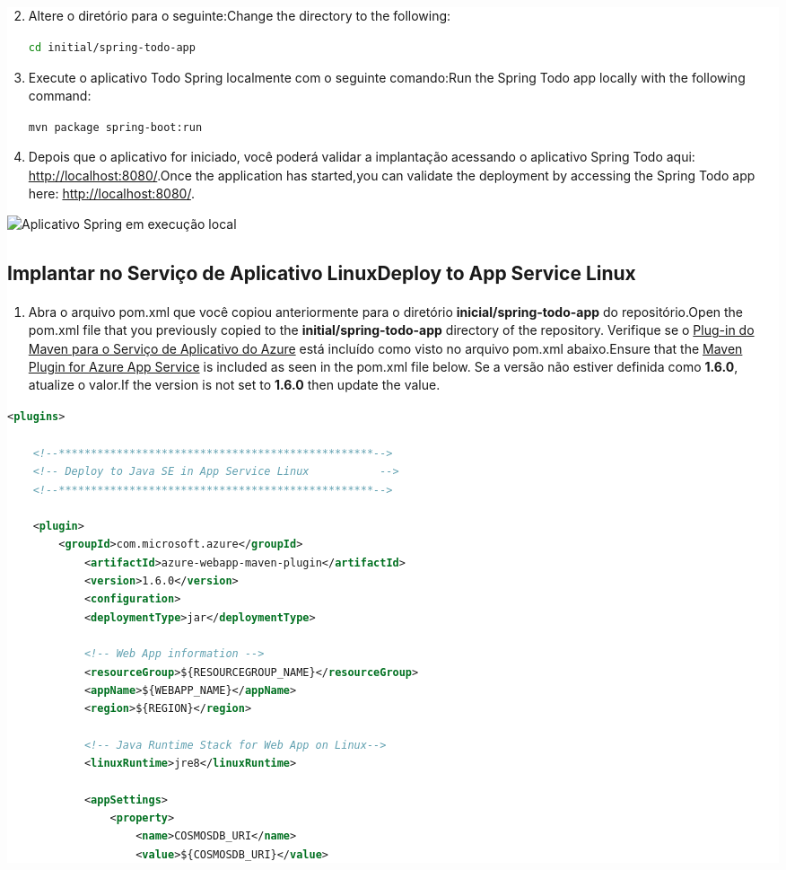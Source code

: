2. <span data-ttu-id="5ff37-138">Altere o diretório para o seguinte:</span><span class="sxs-lookup"><span data-stu-id="5ff37-138">Change the directory to the following:</span></span>

    ```bash
    cd initial/spring-todo-app
    ``` 
 
3. <span data-ttu-id="5ff37-139">Execute o aplicativo Todo Spring localmente com o seguinte comando:</span><span class="sxs-lookup"><span data-stu-id="5ff37-139">Run the Spring Todo app locally with the following command:</span></span>

    ```bash
    mvn package spring-boot:run
    ```

4. <span data-ttu-id="5ff37-140">Depois que o aplicativo for iniciado, você poderá validar a implantação acessando o aplicativo Spring Todo aqui: [http://localhost:8080/](http://localhost:8080/).</span><span class="sxs-lookup"><span data-stu-id="5ff37-140">Once the application has started,you can validate the deployment by accessing the Spring Todo app here: [http://localhost:8080/](http://localhost:8080/).</span></span>

 ![Aplicativo Spring em execução local][SCDB01]

## <a name="deploy-to-app-service-linux"></a><span data-ttu-id="5ff37-142">Implantar no Serviço de Aplicativo Linux</span><span class="sxs-lookup"><span data-stu-id="5ff37-142">Deploy to App Service Linux</span></span>

1. <span data-ttu-id="5ff37-143">Abra o arquivo pom.xml que você copiou anteriormente para o diretório **inicial/spring-todo-app** do repositório.</span><span class="sxs-lookup"><span data-stu-id="5ff37-143">Open the pom.xml file that you previously copied to the **initial/spring-todo-app** directory of the repository.</span></span> <span data-ttu-id="5ff37-144">Verifique se o [Plug-in do Maven para o Serviço de Aplicativo do Azure](https://github.com/Microsoft/azure-maven-plugins/blob/develop/azure-webapp-maven-plugin/README.md) está incluído como visto no arquivo pom.xml abaixo.</span><span class="sxs-lookup"><span data-stu-id="5ff37-144">Ensure that the [Maven Plugin for Azure App Service](https://github.com/Microsoft/azure-maven-plugins/blob/develop/azure-webapp-maven-plugin/README.md) is included as seen in the pom.xml file below.</span></span> <span data-ttu-id="5ff37-145">Se a versão não estiver definida como **1.6.0**, atualize o valor.</span><span class="sxs-lookup"><span data-stu-id="5ff37-145">If the version is not set to **1.6.0** then update the value.</span></span>

```xml
<plugins> 

    <!--*************************************************-->
    <!-- Deploy to Java SE in App Service Linux           -->
    <!--*************************************************-->
       
    <plugin>
        <groupId>com.microsoft.azure</groupId>
            <artifactId>azure-webapp-maven-plugin</artifactId>
            <version>1.6.0</version>
            <configuration>
            <deploymentType>jar</deploymentType>
            
            <!-- Web App information -->
            <resourceGroup>${RESOURCEGROUP_NAME}</resourceGroup>
            <appName>${WEBAPP_NAME}</appName>
            <region>${REGION}</region>
            
            <!-- Java Runtime Stack for Web App on Linux-->
            <linuxRuntime>jre8</linuxRuntime>
            
            <appSettings>
                <property>
                    <name>COSMOSDB_URI</name>
                    <value>${COSMOSDB_URI}</value>
```

[Azure Cosmos DB Documentation]: /azure/cosmos-db/
[Azure para desenvolvedores Java]: /java/azure/
[Azure for Java Developers]: /java/azure/
[Build a SQL API app with Java]: /azure/cosmos-db/create-sql-api-java 
[Spring Data for Azure Cosmos DB SQL API]: https://azure.microsoft.com/blog/spring-data-azure-cosmos-db-nosql-data-access-on-azure/
[free Azure account]: https://azure.microsoft.com/pricing/free-trial/
[Trabalhando com o Java e Azure DevOps]: https://azure.microsoft.com/services/devops/java/
[Working with Azure DevOps and Java]: https://azure.microsoft.com/services/devops/java/
[MSDN subscriber benefits]: https://azure.microsoft.com/pricing/member-offers/msdn-benefits-details/
[Spring Boot]: http://projects.spring.io/spring-boot/
[Spring Initializr]: https://start.spring.io/
[Spring Framework]: https://spring.io/
[SCDB01]: ./media/configure-spring-app-with-cosmos-db-on-app-service-linux/SCDB01.png
[SCDB02]: ./media/configure-spring-app-with-cosmos-db-on-app-service-linux/SCDB02.png